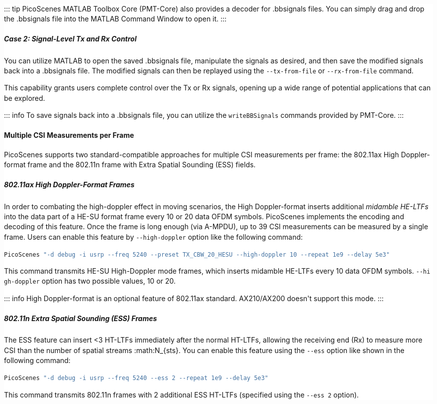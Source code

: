 ::: tip
PicoScenes MATLAB Toolbox Core (PMT-Core) also provides a decoder for .bbsignals files. You can simply drag and drop the .bbsignals file into the MATLAB Command Window to open it.
:::

##### Case 2: Signal-Level Tx and Rx Control
You can utilize MATLAB to open the saved .bbsignals file, manipulate the signals as desired, and then save the modified signals back into a .bbsignals file. The modified signals can then be replayed using the `--tx-from-file` or `--rx-from-file` command.

This capability grants users complete control over the Tx or Rx signals, opening up a wide range of potential applications that can be explored.

::: info
To save signals back into a .bbsignals file, you can utilize the `writeBBSignals` commands provided by PMT-Core.
:::

#### Multiple CSI Measurements per Frame

PicoScenes supports two standard-compatible approaches for multiple CSI measurements per frame: the 802.11ax High Doppler-format frame and the 802.11n frame with Extra Spatial Sounding (ESS) fields.

##### 802.11ax High Doppler-Format Frames

In order to combating the high-doppler effect in moving scenarios, the High Doppler-format inserts additional *midamble HE-LTFs* into the data part of a HE-SU format frame every 10 or 20 data OFDM symbols. PicoScenes implements the encoding and decoding of this feature. Once the frame is long enough (via A-MPDU), up to 39 CSI measurements can be measured by a single frame. Users can enable this feature by `--high-doppler` option like the following command:

```bash
PicoScenes "-d debug -i usrp --freq 5240 --preset TX_CBW_20_HESU --high-doppler 10 --repeat 1e9 --delay 5e3"
```

This command transmits HE-SU High-Doppler mode frames, which inserts midamble HE-LTFs every 10 data OFDM symbols. `--high-doppler` option has two possible values, 10 or 20.

::: info
High Doppler-format is an optional feature of 802.11ax standard. AX210/AX200 doesn't support this mode.
:::

##### 802.11n Extra Spatial Sounding (ESS) Frames

The ESS feature can insert <3 HT-LTFs immediately after the normal HT-LTFs, allowing the receiving end (Rx) to measure more CSI than the number of spatial streams :math:N_{sts}. You can enable this feature using the ``--ess`` option like shown in the following command:

```bash
PicoScenes "-d debug -i usrp --freq 5240 --ess 2 --repeat 1e9 --delay 5e3"
```

This command transmits 802.11n frames with 2 additional ESS HT-LTFs (specified using the ``--ess 2`` option).
